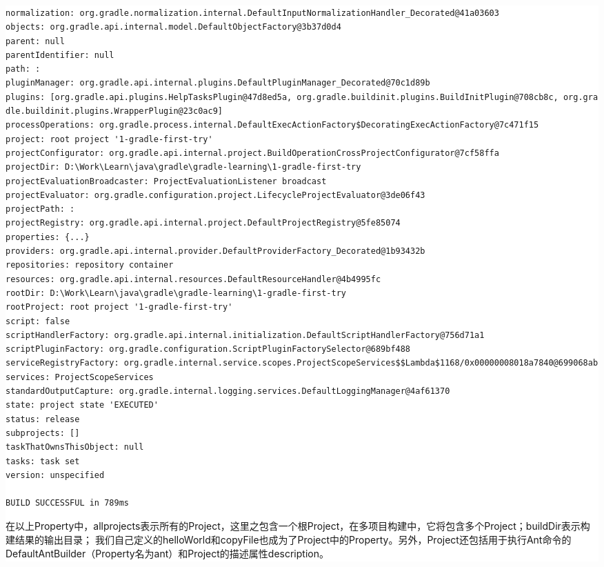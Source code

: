 ```shell script
normalization: org.gradle.normalization.internal.DefaultInputNormalizationHandler_Decorated@41a03603
objects: org.gradle.api.internal.model.DefaultObjectFactory@3b37d0d4
parent: null
parentIdentifier: null
path: :
pluginManager: org.gradle.api.internal.plugins.DefaultPluginManager_Decorated@70c1d89b
plugins: [org.gradle.api.plugins.HelpTasksPlugin@47d8ed5a, org.gradle.buildinit.plugins.BuildInitPlugin@708cb8c, org.gradle.buildinit.plugins.WrapperPlugin@23c0ac9]
processOperations: org.gradle.process.internal.DefaultExecActionFactory$DecoratingExecActionFactory@7c471f15
project: root project '1-gradle-first-try'
projectConfigurator: org.gradle.api.internal.project.BuildOperationCrossProjectConfigurator@7cf58ffa
projectDir: D:\Work\Learn\java\gradle\gradle-learning\1-gradle-first-try
projectEvaluationBroadcaster: ProjectEvaluationListener broadcast
projectEvaluator: org.gradle.configuration.project.LifecycleProjectEvaluator@3de06f43
projectPath: :
projectRegistry: org.gradle.api.internal.project.DefaultProjectRegistry@5fe85074
properties: {...}
providers: org.gradle.api.internal.provider.DefaultProviderFactory_Decorated@1b93432b
repositories: repository container
resources: org.gradle.api.internal.resources.DefaultResourceHandler@4b4995fc
rootDir: D:\Work\Learn\java\gradle\gradle-learning\1-gradle-first-try
rootProject: root project '1-gradle-first-try'
script: false
scriptHandlerFactory: org.gradle.api.internal.initialization.DefaultScriptHandlerFactory@756d71a1
scriptPluginFactory: org.gradle.configuration.ScriptPluginFactorySelector@689bf488
serviceRegistryFactory: org.gradle.internal.service.scopes.ProjectScopeServices$$Lambda$1168/0x00000008018a7840@699068ab
services: ProjectScopeServices
standardOutputCapture: org.gradle.internal.logging.services.DefaultLoggingManager@4af61370
state: project state 'EXECUTED'
status: release
subprojects: []
taskThatOwnsThisObject: null
tasks: task set
version: unspecified

BUILD SUCCESSFUL in 789ms

```

在以上Property中，allprojects表示所有的Project，这里之包含一个根Project，在多项目构建中，它将包含多个Project；buildDir表示构建结果的输出目录；
我们自己定义的helloWorld和copyFile也成为了Project中的Property。另外，Project还包括用于执行Ant命令的DefaultAntBuilder（Property名为ant）和Project的描述属性description。




